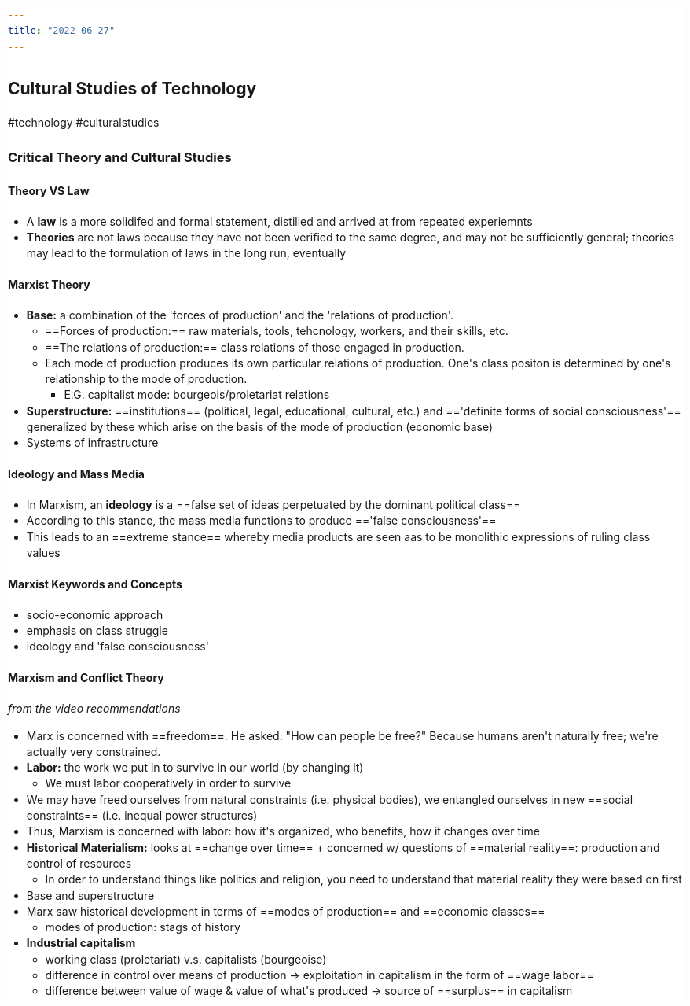 ```yaml
---
title: "2022-06-27"
---
```

## Cultural Studies of Technology
#technology #culturalstudies 
### Critical Theory and Cultural Studies
#### Theory VS Law
- A **law** is a more solidifed and formal statement, distilled and arrived at from repeated experiemnts
- **Theories** are not laws because they have not been verified to the same degree, and may not be sufficiently general; theories may lead to the formulation of laws in the long run, eventually

#### Marxist Theory
- **Base:** a combination of the 'forces of production' and the 'relations of production'.
	- ==Forces of production:== raw materials, tools, tehcnology, workers, and their skills, etc.
	- ==The relations of production:== class relations of those engaged in production.
	- Each mode of production produces its own particular relations of production. One's class positon is determined by one's relationship to the mode of production.
		- E.G. capitalist mode: bourgeois/proletariat relations
- **Superstructure:** ==institutions== (political, legal, educational, cultural, etc.) and =='definite forms of social consciousness'== generalized by these which arise on the basis of the mode of production (economic base)
- Systems of infrastructure

#### Ideology and Mass Media
- In Marxism, an **ideology** is a ==false set of ideas perpetuated by the dominant political class==
- According to this stance, the mass media functions to produce =='false consciousness'==
- This leads to an ==extreme stance== whereby media products are seen aas to be monolithic expressions of ruling class values

#### Marxist Keywords and Concepts
- socio-economic approach
- emphasis on class struggle
- ideology and 'false consciousness'

#### Marxism and Conflict Theory
*from the video recommendations*

- Marx is concerned with ==freedom==. He asked: "How can people be free?" Because humans aren't naturally free; we're actually very constrained.
- **Labor:** the work we put in to survive in our world (by changing it)
	- We must labor cooperatively in order to survive
- We may have freed ourselves from natural constraints (i.e. physical bodies), we entangled ourselves in new ==social constraints== (i.e. inequal power structures)
- Thus, Marxism is concerned with labor: how it's organized, who benefits, how it changes over time
- **Historical Materialism:** looks at ==change over time== + concerned w/ questions of ==material reality==: production and control of resources
	- In order to understand things like politics and religion, you need to understand that material reality they were based on first
- Base and superstructure
- Marx saw historical development in terms of ==modes of production== and ==economic classes==
	- modes of production: stags of history
- **Industrial capitalism**
	- working class (proletariat) v.s. capitalists (bourgeoise)
	- difference in control over means of production -> exploitation in capitalism in the form of ==wage labor==
	- difference between value of wage & value of what's produced -> source of ==surplus== in capitalism